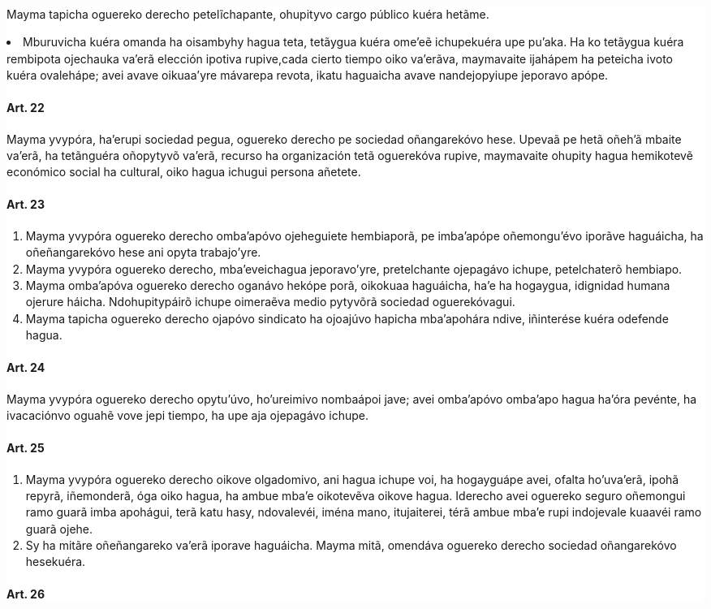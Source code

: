    Mayma tapicha oguereko derecho petelĩchapante, ohupityvo cargo público kuéra hetãme.
  </li>
  <li>
   Mburuvicha kuéra omanda ha oisambyhy hagua teta, tetãygua kuéra omeʼeẽ ichupekuéra upe puʼaka. Ha ko tetãygua kuéra rembipota ojechauka vaʼerã elección ipotiva rupive,cada cierto tiempo oiko vaʼerãva, maymavaite ijahápem ha peteicha ivoto kuéra ovalehápe; avei avave oikuaaʼyre mávarepa revota, ikatu haguaicha avave nandejopyiupe jeporavo apópe.
  </li>
 </ol>
 <h4>
  Art. 22
 </h4>
 <p>
  Mayma yvypóra, haʼerupi sociedad pegua, oguereko derecho pe sociedad oñangarekóvo hese. Upevaã pe hetã oñehʼã mbaite vaʼerã, ha tetãnguéra oñopytyvõ vaʼerã, recurso ha organización tetã oguerekóva rupive, maymavaite ohupity hagua hemikotevẽ económico social ha cultural, oiko hagua ichugui persona añetete.
 </p>
 <h4>
  Art. 23
 </h4>
 <ol>
  <li>
   Mayma yvypóra oguereko derecho ombaʼapóvo ojeheguiete hembiaporã, pe imbaʼapópe oñemonguʼévo iporãve haguáicha, ha oñeñangarekóvo hese ani opyta trabajoʼyre.
  </li>
  <li>
   Mayma yvypóra oguereko derecho, mbaʼeveichagua jeporavoʼyre, pretelchante ojepagávo ichupe, petelchaterõ hembiapo.
  </li>
  <li>
   Mayma ombaʼapóva oguereko derecho oganávo hekópe porã, oikokuaa haguáicha, haʼe ha hogaygua, idignidad humana ojerure háicha. Ndohupitypáirõ ichupe oimeraẽva medio pytyvõrã sociedad oguerekóvagui.
  </li>
  <li>
   Mayma tapicha oguereko derecho ojapóvo sindicato ha ojoajúvo hapicha mbaʼapohára ndive, iñinterése kuéra odefende hagua.
  </li>
 </ol>
 <h4>
  Art. 24
 </h4>
 <p>
  Mayma yvypóra oguereko derecho opytuʼúvo, hoʼureimivo nombaápoi jave; avei ombaʼapóvo ombaʼapo hagua haʼóra pevénte, ha ivacaciónvo oguahẽ vove jepi tiempo, ha upe aja ojepagávo ichupe.
 </p>
 <h4>
  Art. 25
 </h4>
 <ol>
  <li>
   Mayma yvypóra oguereko derecho oikove olgadomivo, ani hagua ichupe voi, ha hogayguápe avei, ofalta hoʼuvaʼerã, ipohã repyrã, iñemonderã, óga oiko hagua, ha ambue mbaʼe oikotevẽva oikove hagua. Iderecho avei oguereko seguro oñemongui ramo guarã imba apohágui, terã katu hasy, ndovalevéi, iména mano, itujaiterei, térã ambue mbaʼe rupi indojevale kuaavéi ramo guarã ojehe.
  </li>
  <li>
   Sy ha mitãre oñeñangareko vaʼerã iporave haguáicha. Mayma mitã, omendáva oguereko derecho sociedad oñangarekóvo hesekuéra.
  </li>
 </ol>
 <h4>
  Art. 26
 </h4>